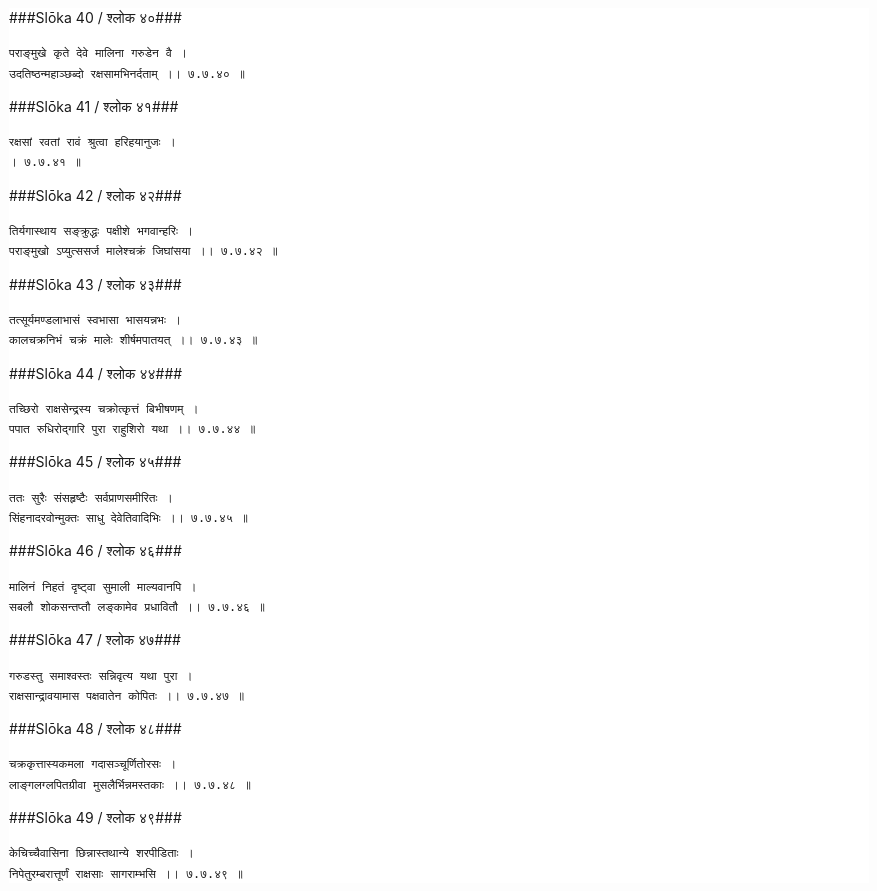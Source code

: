 
###Slōka 40 / श्लोक ४०###


    पराङ्मुखे कृते देवे मालिना गरुडेन वै ।
    उदतिष्ठन्महाञ्छब्दो रक्षसामभिनर्दताम् ।। ७.७.४० ॥


###Slōka 41 / श्लोक ४१###


    रक्षसां रवतां रावं श्रुत्वा हरिहयानुजः ।
    । ७.७.४१ ॥


###Slōka 42 / श्लोक ४२###


    तिर्यगास्थाय सङ्क्रुद्धः पक्षीशे भगवान्हरिः ।
    पराङ्मुखो ऽप्युत्ससर्ज मालेश्चक्रं जिघांसया ।। ७.७.४२ ॥


###Slōka 43 / श्लोक ४३###


    तत्सूर्यमण्डलाभासं स्वभासा भासयन्नभः ।
    कालचक्रनिभं चक्रं मालेः शीर्षमपातयत् ।। ७.७.४३ ॥


###Slōka 44 / श्लोक ४४###


    तच्छिरो राक्षसेन्द्रस्य चक्रोत्कृत्तं बिभीषणम् ।
    पपात रुधिरोद्गारि पुरा राहुशिरो यथा ।। ७.७.४४ ॥


###Slōka 45 / श्लोक ४५###


    ततः सुरैः संसहृष्टैः सर्वप्राणसमीरितः ।
    सिंहनादरवोन्मुक्तः साधु देवेतिवादिभिः ।। ७.७.४५ ॥


###Slōka 46 / श्लोक ४६###


    मालिनं निहतं दृष्ट्वा सुमाली माल्यवानपि ।
    सबलौ शोकसन्तप्तौ लङ्कामेव प्रधावितौ ।। ७.७.४६ ॥


###Slōka 47 / श्लोक ४७###


    गरुडस्तु समाश्वस्तः सन्निवृत्य यथा पुरा ।
    राक्षसान्द्रावयामास पक्षवातेन कोपितः ।। ७.७.४७ ॥


###Slōka 48 / श्लोक ४८###


    चक्रकृत्तास्यकमला गदासञ्चूर्णितोरसः ।
    लाङ्गलग्लपितग्रीवा मुसलैर्भिन्नमस्तकाः ।। ७.७.४८ ॥


###Slōka 49 / श्लोक ४९###


    केचिच्चैवासिना छिन्नास्तथान्ये शरपीडिताः ।
    निपेतुरम्बरात्तूर्णं राक्षसाः सागराम्भसि ।। ७.७.४९ ॥

